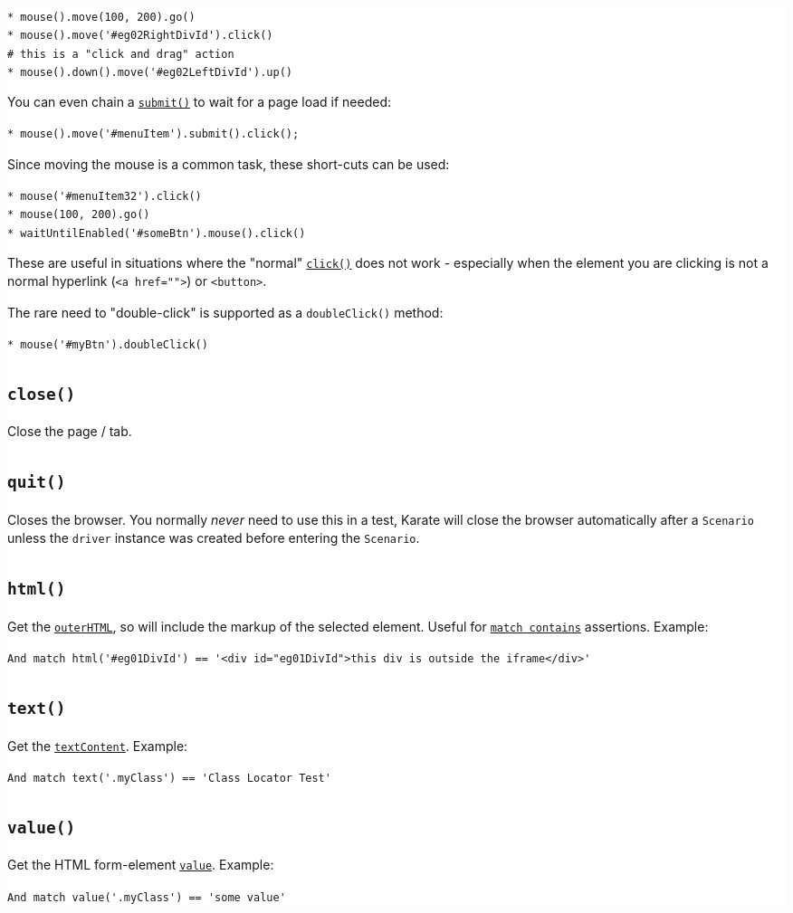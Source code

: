 ```cucumber
* mouse().move(100, 200).go()
* mouse().move('#eg02RightDivId').click()
# this is a "click and drag" action
* mouse().down().move('#eg02LeftDivId').up()
```

You can even chain a [`submit()`](#submit) to wait for a page load if needed:

```cucumber
* mouse().move('#menuItem').submit().click();
```

Since moving the mouse is a common task, these short-cuts can be used:

```cucumber
* mouse('#menuItem32').click()
* mouse(100, 200).go()
* waitUntilEnabled('#someBtn').mouse().click()
```

These are useful in situations where the "normal" [`click()`](#click) does not work - especially when the element you are clicking is not a normal hyperlink (`<a href="">`) or `<button>`.

The rare need to "double-click" is supported as a `doubleClick()` method:

```cucumber
* mouse('#myBtn').doubleClick()
```

## `close()`
Close the page / tab.

## `quit()`
Closes the browser. You normally *never* need to use this in a test, Karate will close the browser automatically after a `Scenario` unless the `driver` instance was created before entering the `Scenario`.

## `html()`
Get the [`outerHTML`](https://developer.mozilla.org/en-US/docs/Web/API/Element/outerHTML), so will include the markup of the selected element. Useful for [`match contains`](https://github.com/intuit/karate#match-contains) assertions. Example:

```cucumber
And match html('#eg01DivId') == '<div id="eg01DivId">this div is outside the iframe</div>'
```

## `text()`
Get the [`textContent`](https://developer.mozilla.org/en-US/docs/Web/API/Node/textContent). Example:
```cucumber
And match text('.myClass') == 'Class Locator Test'
```

## `value()`
Get the HTML form-element [`value`](https://www.w3schools.com/jsref/prop_text_value.asp). Example:
```cucumber
And match value('.myClass') == 'some value'
```

